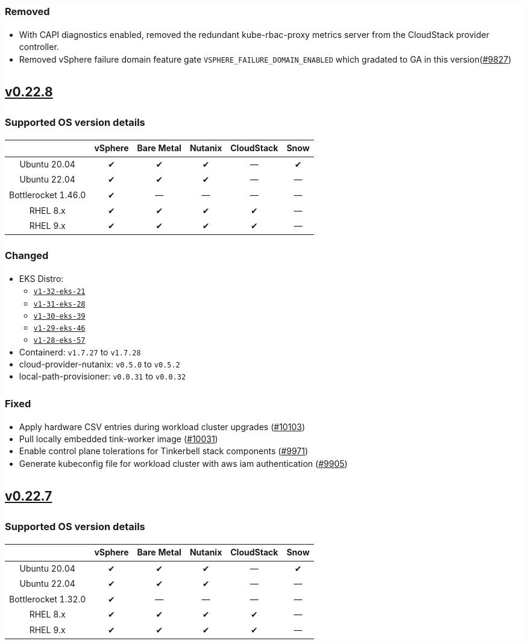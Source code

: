 ### Removed
- With CAPI diagnostics enabled, removed the redundant kube-rbac-proxy metrics server from the CloudStack provider controller.
- Removed vSphere failure domain feature gate `VSPHERE_FAILURE_DOMAIN_ENABLED` which gradated to GA in this version([#9827](https://github.com/aws/eks-anywhere/pull/9827))

## [v0.22.8](https://github.com/aws/eks-anywhere/releases/tag/v0.22.8)

### Supported OS version details
|                     | vSphere | Bare Metal | Nutanix | CloudStack | Snow |
|:-------------------:|:-------:|:----------:|:-------:|:----------:|:----:|
|    Ubuntu 20.04     |    ✔    |     ✔      |    ✔    |     —      |  ✔   |
|    Ubuntu 22.04     |    ✔    |     ✔      |    ✔    |     —      |  —   |
| Bottlerocket 1.46.0 |    ✔    |     —      |    —    |     —      |  —   |
|      RHEL 8.x       |    ✔    |     ✔      |    ✔    |     ✔      |  —   |
|      RHEL 9.x       |    ✔    |     ✔      |    ✔    |     ✔      |  —   |

### Changed
- EKS Distro:
  - [`v1-32-eks-21`](https://distro.eks.amazonaws.com/releases/1-32/21/)
  - [`v1-31-eks-28`](https://distro.eks.amazonaws.com/releases/1-31/28/)
  - [`v1-30-eks-39`](https://distro.eks.amazonaws.com/releases/1-30/39/)
  - [`v1-29-eks-46`](https://distro.eks.amazonaws.com/releases/1-29/46/)
  - [`v1-28-eks-57`](https://distro.eks.amazonaws.com/releases/1-28/57/)
- Containerd: `v1.7.27` to `v1.7.28`
- cloud-provider-nutanix: `v0.5.0` to `v0.5.2`
- local-path-provisioner: `v0.0.31` to `v0.0.32`

### Fixed
- Apply hardware CSV entries during workload cluster upgrades ([#10103](https://github.com/aws/eks-anywhere/pull/10103))
- Pull locally embedded tink-worker image ([#10031](https://github.com/aws/eks-anywhere/pull/10031))
- Enable control plane tolerations for Tinkerbell stack components ([#9971](https://github.com/aws/eks-anywhere/pull/9971))
- Generate kubeconfig file for workload cluster with aws iam authentication ([#9905](https://github.com/aws/eks-anywhere/pull/9905))

## [v0.22.7](https://github.com/aws/eks-anywhere/releases/tag/v0.22.7)

### Supported OS version details
|                     | vSphere | Bare Metal | Nutanix | CloudStack | Snow |
|:-------------------:|:-------:|:----------:|:-------:|:----------:|:----:|
|    Ubuntu 20.04     |    ✔    |     ✔      |    ✔    |     —      |  ✔   |
|    Ubuntu 22.04     |    ✔    |     ✔      |    ✔    |     —      |  —   |
| Bottlerocket 1.32.0 |    ✔    |     —      |    —    |     —      |  —   |
|      RHEL 8.x       |    ✔    |     ✔      |    ✔    |     ✔      |  —   |
|      RHEL 9.x       |    ✔    |     ✔      |    ✔    |     ✔      |  —   |
